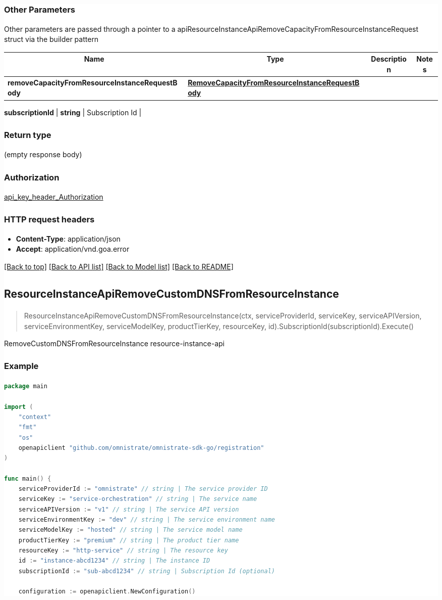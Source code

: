 ### Other Parameters

Other parameters are passed through a pointer to a apiResourceInstanceApiRemoveCapacityFromResourceInstanceRequest struct via the builder pattern


Name | Type | Description  | Notes
------------- | ------------- | ------------- | -------------
 **removeCapacityFromResourceInstanceRequestBody** | [**RemoveCapacityFromResourceInstanceRequestBody**](RemoveCapacityFromResourceInstanceRequestBody.md) |  | 








 **subscriptionId** | **string** | Subscription Id | 

### Return type

 (empty response body)

### Authorization

[api_key_header_Authorization](../README.md#api_key_header_Authorization)

### HTTP request headers

- **Content-Type**: application/json
- **Accept**: application/vnd.goa.error

[[Back to top]](#) [[Back to API list]](../README.md#documentation-for-api-endpoints)
[[Back to Model list]](../README.md#documentation-for-models)
[[Back to README]](../README.md)


## ResourceInstanceApiRemoveCustomDNSFromResourceInstance

> ResourceInstanceApiRemoveCustomDNSFromResourceInstance(ctx, serviceProviderId, serviceKey, serviceAPIVersion, serviceEnvironmentKey, serviceModelKey, productTierKey, resourceKey, id).SubscriptionId(subscriptionId).Execute()

RemoveCustomDNSFromResourceInstance resource-instance-api

### Example

```go
package main

import (
	"context"
	"fmt"
	"os"
	openapiclient "github.com/omnistrate/omnistrate-sdk-go/registration"
)

func main() {
	serviceProviderId := "omnistrate" // string | The service provider ID
	serviceKey := "service-orchestration" // string | The service name
	serviceAPIVersion := "v1" // string | The service API version
	serviceEnvironmentKey := "dev" // string | The service environment name
	serviceModelKey := "hosted" // string | The service model name
	productTierKey := "premium" // string | The product tier name
	resourceKey := "http-service" // string | The resource key
	id := "instance-abcd1234" // string | The instance ID
	subscriptionId := "sub-abcd1234" // string | Subscription Id (optional)

	configuration := openapiclient.NewConfiguration()
```